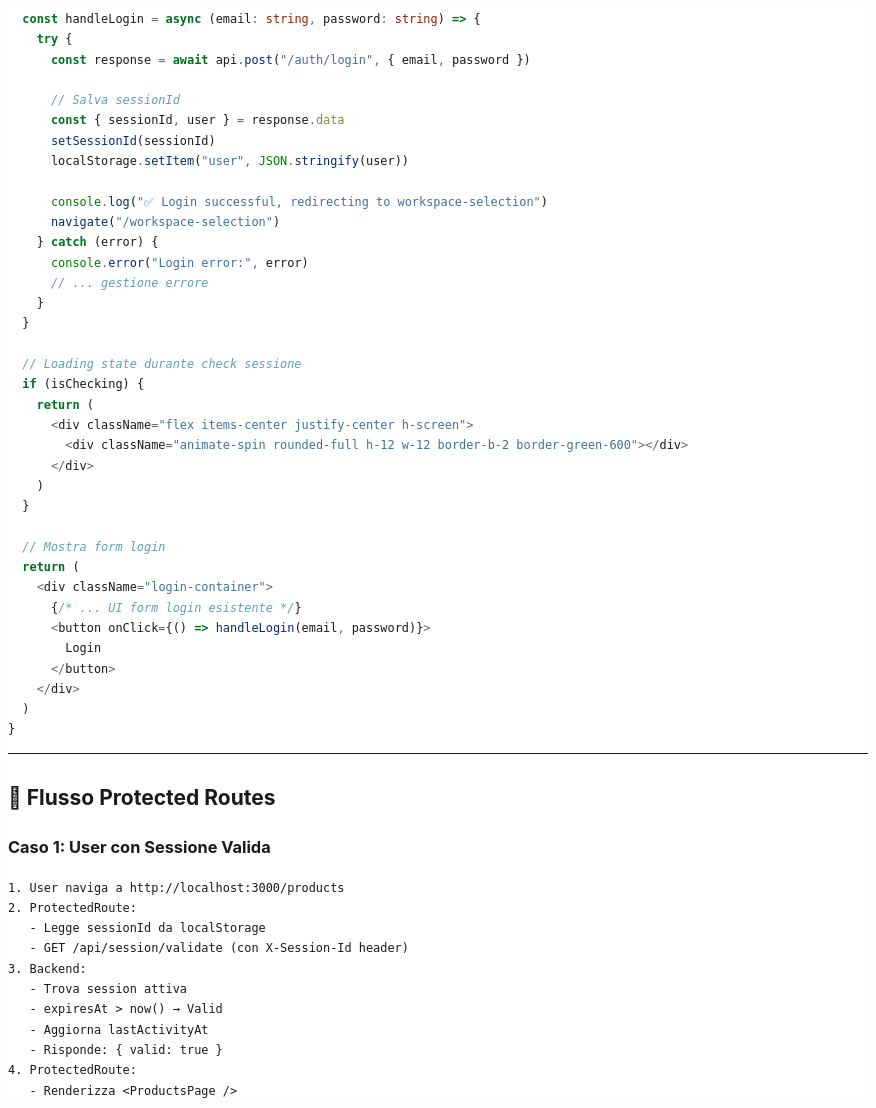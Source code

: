 ```typescript
  const handleLogin = async (email: string, password: string) => {
    try {
      const response = await api.post("/auth/login", { email, password })

      // Salva sessionId
      const { sessionId, user } = response.data
      setSessionId(sessionId)
      localStorage.setItem("user", JSON.stringify(user))

      console.log("✅ Login successful, redirecting to workspace-selection")
      navigate("/workspace-selection")
    } catch (error) {
      console.error("Login error:", error)
      // ... gestione errore
    }
  }

  // Loading state durante check sessione
  if (isChecking) {
    return (
      <div className="flex items-center justify-center h-screen">
        <div className="animate-spin rounded-full h-12 w-12 border-b-2 border-green-600"></div>
      </div>
    )
  }

  // Mostra form login
  return (
    <div className="login-container">
      {/* ... UI form login esistente */}
      <button onClick={() => handleLogin(email, password)}>
        Login
      </button>
    </div>
  )
}
```

---

## 🔄 Flusso Protected Routes

### Caso 1: User con Sessione Valida

```
1. User naviga a http://localhost:3000/products
2. ProtectedRoute:
   - Legge sessionId da localStorage
   - GET /api/session/validate (con X-Session-Id header)
3. Backend:
   - Trova session attiva
   - expiresAt > now() → Valid
   - Aggiorna lastActivityAt
   - Risponde: { valid: true }
4. ProtectedRoute:
   - Renderizza <ProductsPage />
```
